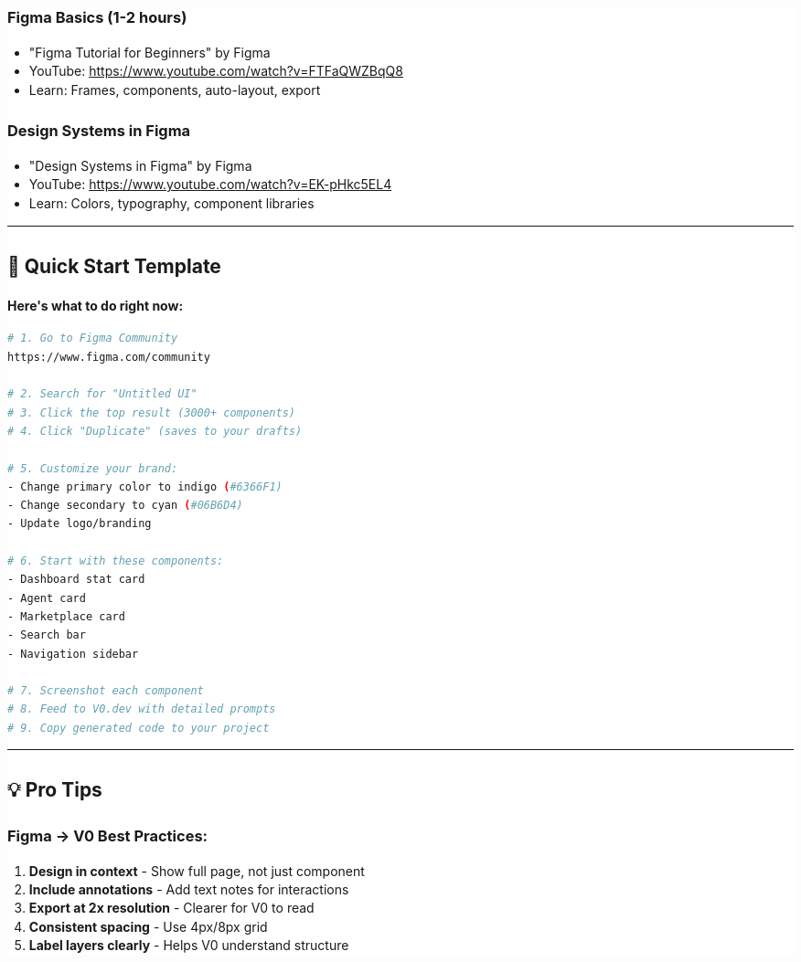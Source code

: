 ### **Figma Basics (1-2 hours)**

- "Figma Tutorial for Beginners" by Figma
- YouTube: https://www.youtube.com/watch?v=FTFaQWZBqQ8
- Learn: Frames, components, auto-layout, export

### **Design Systems in Figma**

- "Design Systems in Figma" by Figma
- YouTube: https://www.youtube.com/watch?v=EK-pHkc5EL4
- Learn: Colors, typography, component libraries

---

## 🚀 Quick Start Template

**Here's what to do right now:**

```bash
# 1. Go to Figma Community
https://www.figma.com/community

# 2. Search for "Untitled UI"
# 3. Click the top result (3000+ components)
# 4. Click "Duplicate" (saves to your drafts)

# 5. Customize your brand:
- Change primary color to indigo (#6366F1)
- Change secondary to cyan (#06B6D4)
- Update logo/branding

# 6. Start with these components:
- Dashboard stat card
- Agent card
- Marketplace card
- Search bar
- Navigation sidebar

# 7. Screenshot each component
# 8. Feed to V0.dev with detailed prompts
# 9. Copy generated code to your project
```

---

## 💡 Pro Tips

### **Figma → V0 Best Practices:**

1. **Design in context** - Show full page, not just component
2. **Include annotations** - Add text notes for interactions
3. **Export at 2x resolution** - Clearer for V0 to read
4. **Consistent spacing** - Use 4px/8px grid
5. **Label layers clearly** - Helps V0 understand structure
